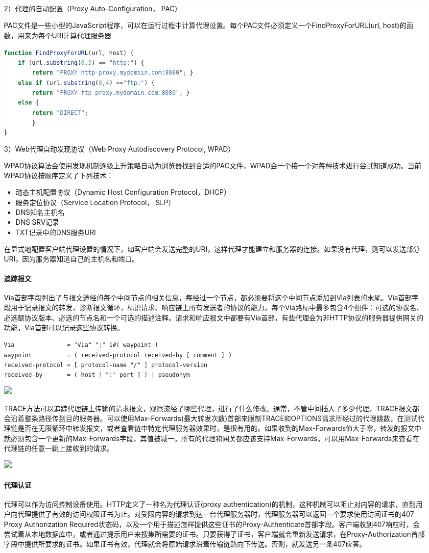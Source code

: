 2）代理的自动配置（Proxy Auto-Configuration， PAC）

PAC文件是一些小型的JavaScript程序，可以在运行过程中计算代理设置。每个PAC文件必须定义一个FindProxyForURL(url, host)的函数，用来为每个URI计算代理服务器

```javascript
function FindProxyForURL(url, host) {
    if (url.substring(0,5) == "http:") {
        return "PROXY http-proxy.mydomain.com:8080"; }
    else if (url.substring(0,4) =="ftp:") {
        return "PROXY ftp-proxy.mydomain.com:8080"; } 
    else {
        return "DIRECT"; 
        }
}
```



3）Web代理自动发现协议（Web Proxy Autodiscovery Protocol, WPAD）

WPAD协议算法会使用发现机制逐级上升策略自动为浏览器找到合适的PAC文件，WPAD会一个接一个对每种技术进行尝试知道成功。当前WPAD协议按顺序定义了下列技术：

- 动态主机配置协议（Dynamic Host Configuration Protocol，DHCP）
- 服务定位协议（Service Location Protocol， SLP）
- DNS知名主机名
- DNS SRV记录
- TXT记录中的DNS服务URI

在显式地配置客户端代理设置的情况下，如客户端会发送完整的URI，这样代理才能建立和服务器的连接。如果没有代理，则可以发送部分URI，因为服务器知道自己的主机名和端口。

#### 追踪报文

Via首部字段列出了与报文途经的每个中间节点的相关信息，每经过一个节点，都必须要将这个中间节点添加到Via列表的末尾。Via首部字段用于记录报文的转发，诊断报文循环，标识请求、响应链上所有发送者的协议的能力。每个Via路标中最多包含4个组件：可选的协议名、必选额协议版本、必选的节点名和一个可选的描述注释。请求和响应报文中都要有Via首部，有些代理会为非HTTP协议的服务器提供网关的功能，Via首部可以记录这些协议转换。

```
Via               = "Via" ":" 1#( waypoint )
waypoint          = ( received-protocol received-by [ comment ] ) 
received-protocol = [ protocol-name "/" ] protocol-version 
received-by       = ( host [ ":" port ] ) | pseudonym
```

![](https://img-blog.csdn.net/20171021230922637?watermark/2/text/aHR0cDovL2Jsb2cuY3Nkbi5uZXQvZ29nemY=/font/5a6L5L2T/fontsize/400/fill/I0JBQkFCMA==/dissolve/70/gravity/SouthEast)

TRACE方法可以追踪代理链上传输的请求报文，观察流经了哪些代理，进行了什么修改。通常，不管中间插入了多少代理，TRACE报文都会沿着整条路径传到目的服务器。可以使用Max-Forwards(最大转发次数)首部来限制TRACE和OPTIONS请求所经过的代理跳数，在测试代理链是否在无限循环中转发报文，或者査看链中特定代理服务器效果时，是很有用的。如果收到的Max-Forwards值大于零，转发的报文中就必须包含一个更新的Max-Forwards字段，其值被减一。所有的代理和网关都应该支持Max-Forwards。可以用Max-Forwards来査看在代理链的任意一跳上接收到的请求。

![](https://pic.xiaohuochai.site/blog/HTTP_proxy23.jpg)

#### 代理认证

代理可以作为访问控制设备使用。HTTP定义了一种名为代理认证(proxy authentication)的机制，这种机制可以阻止对内容的请求，直到用户向代理提供了有效的访问权限证书为止。对受限内容的请求到达一台代理服务器时，代理服务器可以返回一个要求使用访问证书的407 Proxy Authorization Required状态码，以及一个用于描述怎样提供这些证书的Proxy-Authenticate首部字段。客户端收到407响应时，会尝试着从本地数据库中，或者通过提示用户来搜集所需要的证书。只要获得了证书，客户端就会重新发送请求，在Proxy-Authorization首部 字段中提供所要求的证书。如果证书有效，代理就会将原始请求沿着传输链路向下传送。否则，就发送另一条407应答。
